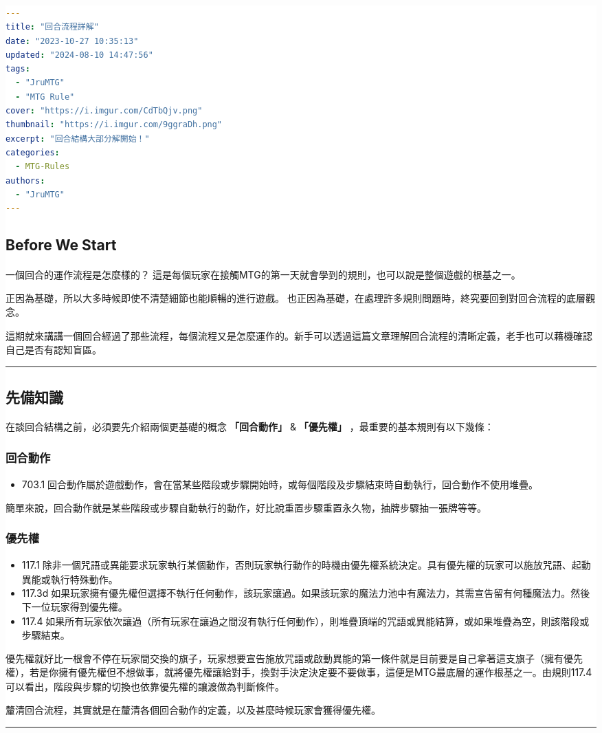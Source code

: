 ```yaml
---
title: "回合流程詳解"
date: "2023-10-27 10:35:13"
updated: "2024-08-10 14:47:56"
tags:
  - "JruMTG"
  - "MTG Rule"
cover: "https://i.imgur.com/CdTbQjv.png"
thumbnail: "https://i.imgur.com/9ggraDh.png"
excerpt: "回合結構大部分解開始！"
categories:
  - MTG-Rules
authors:
  - "JruMTG"
---
```


## Before We Start

一個回合的運作流程是怎麼樣的？ 這是每個玩家在接觸MTG的第一天就會學到的規則，也可以說是整個遊戲的根基之一。

正因為基礎，所以大多時候即使不清楚細節也能順暢的進行遊戲。
也正因為基礎，在處理許多規則問題時，終究要回到對回合流程的底層觀念。

這期就來講講一個回合經過了那些流程，每個流程又是怎麼運作的。新手可以透過這篇文章理解回合流程的清晰定義，老手也可以藉機確認自己是否有認知盲區。

---

## 先備知識

在談回合結構之前，必須要先介紹兩個更基礎的概念 **「回合動作」** & **「優先權」** ，最重要的基本規則有以下幾條：

### 回合動作

- 703.1
回合動作屬於遊戲動作，會在當某些階段或步驟開始時，或每個階段及步驟結束時自動執行，回合動作不使用堆疊。

簡單來說，回合動作就是某些階段或步驟自動執行的動作，好比說重置步驟重置永久物，抽牌步驟抽一張牌等等。


### 優先權

- 117.1
除非一個咒語或異能要求玩家執行某個動作，否則玩家執行動作的時機由優先權系統決定。具有優先權的玩家可以施放咒語、起動異能或執行特殊動作。
- 117.3d
如果玩家擁有優先權但選擇不執行任何動作，該玩家讓過。如果該玩家的魔法力池中有魔法力，其需宣告留有何種魔法力。然後下一位玩家得到優先權。
- 117.4
如果所有玩家依次讓過（所有玩家在讓過之間沒有執行任何動作），則堆疊頂端的咒語或異能結算，或如果堆疊為空，則該階段或步驟結束。

優先權就好比一根會不停在玩家間交換的旗子，玩家想要宣告施放咒語或啟動異能的第一條件就是目前要是自己拿著這支旗子（擁有優先權），若是你擁有優先權但不想做事，就將優先權讓給對手，換對手決定決定要不要做事，這便是MTG最底層的運作根基之一。由規則117.4可以看出，階段與步驟的切換也依靠優先權的讓渡做為判斷條件。

釐清回合流程，其實就是在釐清各個回合動作的定義，以及甚麼時候玩家會獲得優先權。

---